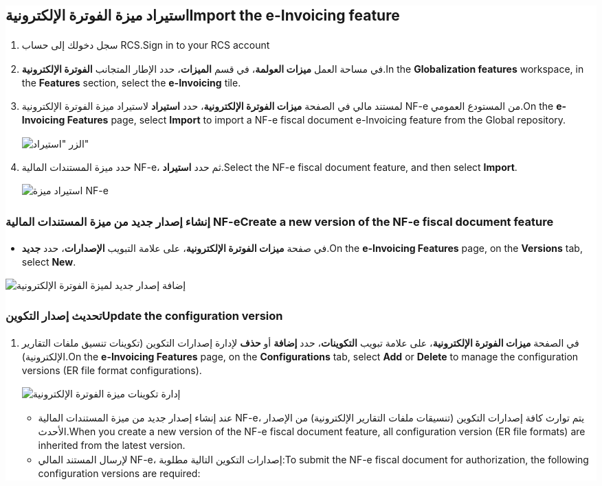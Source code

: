 ## <a name="import-the-e-invoicing-feature"></a><span data-ttu-id="8b0f7-121">استيراد ميزة الفوترة الإلكترونية</span><span class="sxs-lookup"><span data-stu-id="8b0f7-121">Import the e-Invoicing feature</span></span>

1. <span data-ttu-id="8b0f7-122">سجل دخولك إلى حساب RCS.</span><span class="sxs-lookup"><span data-stu-id="8b0f7-122">Sign in to your RCS account</span></span>
2. <span data-ttu-id="8b0f7-123">في مساحة العمل **ميزات العولمة**، في قسم **الميزات**، حدد الإطار المتجانب **الفوترة الإلكترونية**.</span><span class="sxs-lookup"><span data-stu-id="8b0f7-123">In the **Globalization features** workspace, in the **Features** section, select the **e-Invoicing** tile.</span></span>
3. <span data-ttu-id="8b0f7-124">في الصفحة **ميزات الفوترة الإلكترونية**، حدد **استيراد** لاستيراد ميزة الفوترة الإلكترونية‏‎ لمستند مالي NF-e من المستودع العمومي.</span><span class="sxs-lookup"><span data-stu-id="8b0f7-124">On the **e-Invoicing Features** page, select **Import** to import a NF-e fiscal document e-Invoicing feature from the Global repository.</span></span>

    ![الزر "استيراد"](media/e-Invoicing-services-get-started-BRA-Select-Import-e-Invoicing-feature.png)

4. <span data-ttu-id="8b0f7-126">حدد ميزة المستندات المالية NF-e، ثم حدد **استيراد**.</span><span class="sxs-lookup"><span data-stu-id="8b0f7-126">Select the NF-e fiscal document feature, and then select **Import**.</span></span>

    ![استيراد ميزة NF-e](media/e-Invoicing-services-get-started-BRA-Select-Import-NF-e-feature.png)

### <a name="create-a-new-version-of-the-nf-e-fiscal-document-feature"></a><span data-ttu-id="8b0f7-128">إنشاء إصدار جديد من ميزة المستندات المالية NF-e</span><span class="sxs-lookup"><span data-stu-id="8b0f7-128">Create a new version of the NF-e fiscal document feature</span></span>

- <span data-ttu-id="8b0f7-129">في صفحة **ميزات الفوترة الإلكترونية**، على علامة التبويب **الإصدارات**، حدد **جديد**.</span><span class="sxs-lookup"><span data-stu-id="8b0f7-129">On the **e-Invoicing Features** page, on the **Versions** tab, select **New**.</span></span>

![إضافة إصدار جديد لميزة الفوترة الإلكترونية](media/e-Invoicing-services-get-started-BRA-Select-New-e-Invoicing-feature-version.png)

### <a name="update-the-configuration-version"></a><span data-ttu-id="8b0f7-131">تحديث إصدار التكوين</span><span class="sxs-lookup"><span data-stu-id="8b0f7-131">Update the configuration version</span></span>

1. <span data-ttu-id="8b0f7-132">في الصفحة **ميزات الفوترة الإلكترونية**، على علامة تبويب **التكوينات**، حدد **إضافة** أو **حذف** لإدارة إصدارات التكوين (تكوينات تنسيق ملفات التقارير الإلكترونية).</span><span class="sxs-lookup"><span data-stu-id="8b0f7-132">On the **e-Invoicing Features** page, on the **Configurations** tab, select **Add** or **Delete** to manage the configuration versions (ER file format configurations).</span></span>

    ![إدارة تكوينات ميزة الفوترة الإلكترونية](media/e-Invoicing-services-get-started-BRA-Manage-e-Invoicing-feature-configurations.png)

    - <span data-ttu-id="8b0f7-134">عند إنشاء إصدار جديد من ميزة المستندات المالية NF-e، يتم توارث كافة إصدارات التكوين (تنسيقات ملفات التقارير الإلكترونية) من الإصدار الأحدث.</span><span class="sxs-lookup"><span data-stu-id="8b0f7-134">When you create a new version of the NF-e fiscal document feature, all configuration version (ER file formats) are inherited from the latest version.</span></span>
    - <span data-ttu-id="8b0f7-135">لإرسال المستند المالي NF-e، إصدارات التكوين التالية مطلوبة:</span><span class="sxs-lookup"><span data-stu-id="8b0f7-135">To submit the NF-e fiscal document for authorization, the following configuration versions are required:</span></span>
